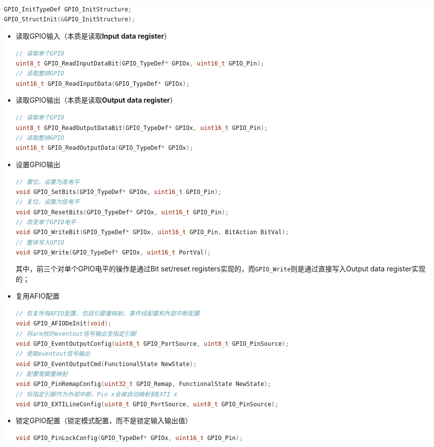   ```c
  GPIO_InitTypeDef GPIO_InitStructure;
  GPIO_StructInit(&GPIO_InitStructure);
  ```

* 读取GPIO输入（本质是读取**Input data register**）

  ```c
  // 读取单个GPIO
  uint8_t GPIO_ReadInputDataBit(GPIO_TypeDef* GPIOx, uint16_t GPIO_Pin);
  // 读取整排GPIO
  uint16_t GPIO_ReadInputData(GPIO_TypeDef* GPIOx);
  ```

* 读取GPIO输出（本质是读取**Output data register**）

  ```c
  // 读取单个GPIO
  uint8_t GPIO_ReadOutputDataBit(GPIO_TypeDef* GPIOx, uint16_t GPIO_Pin);
  // 读取整排GPIO
  uint16_t GPIO_ReadOutputData(GPIO_TypeDef* GPIOx);
  ```

* 设置GPIO输出

  ```c
  // 置位，设置为高电平
  void GPIO_SetBits(GPIO_TypeDef* GPIOx, uint16_t GPIO_Pin);
  // 复位，设置为低电平
  void GPIO_ResetBits(GPIO_TypeDef* GPIOx, uint16_t GPIO_Pin);
  // 改变单个GPIO电平
  void GPIO_WriteBit(GPIO_TypeDef* GPIOx, uint16_t GPIO_Pin, BitAction BitVal);
  // 整体写入GPIO
  void GPIO_Write(GPIO_TypeDef* GPIOx, uint16_t PortVal);
  ```

  其中，前三个对单个GPIO电平的操作是通过Bit set/reset registers实现的，而`GPIO_Write`则是通过直接写入Output data register实现的；

* 复用AFIO配置

  ```c
  // 恢复所有AFIO配置，包括引脚重映射、事件线配置和外部中断配置
  void GPIO_AFIODeInit(void);
  // 将arm核的eventout信号输出至指定引脚
  void GPIO_EventOutputConfig(uint8_t GPIO_PortSource, uint8_t GPIO_PinSource);
  // 使能eventout信号输出
  void GPIO_EventOutputCmd(FunctionalState NewState);
  // 配置管脚重映射
  void GPIO_PinRemapConfig(uint32_t GPIO_Remap, FunctionalState NewState);
  // 将指定引脚作为外部中断，Pin x会被自动映射到EXTI x
  void GPIO_EXTILineConfig(uint8_t GPIO_PortSource, uint8_t GPIO_PinSource);
  ```

* 锁定GPIO配置（锁定模式配置，而不是锁定输入输出值）

  ```c
  void GPIO_PinLockConfig(GPIO_TypeDef* GPIOx, uint16_t GPIO_Pin);
  ```
